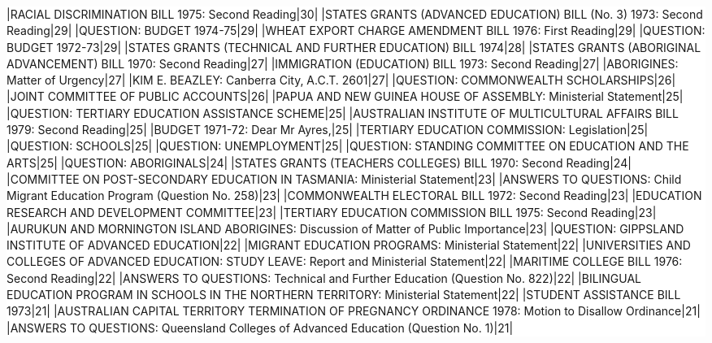 |RACIAL DISCRIMINATION BILL 1975: Second Reading|30|
|STATES GRANTS (ADVANCED EDUCATION) BILL (No. 3) 1973: Second Reading|29|
|QUESTION: BUDGET 1974-75|29|
|WHEAT EXPORT CHARGE AMENDMENT BILL 1976: First Reading|29|
|QUESTION: BUDGET 1972-73|29|
|STATES GRANTS (TECHNICAL AND FURTHER EDUCATION) BILL 1974|28|
|STATES GRANTS (ABORIGINAL ADVANCEMENT) BILL 1970: Second Reading|27|
|IMMIGRATION (EDUCATION) BILL 1973: Second Reading|27|
|ABORIGINES: Matter of Urgency|27|
|KIM E. BEAZLEY: Canberra City, A.C.T. 2601|27|
|QUESTION: COMMONWEALTH SCHOLARSHIPS|26|
|JOINT COMMITTEE OF PUBLIC ACCOUNTS|26|
|PAPUA AND NEW GUINEA HOUSE OF ASSEMBLY: Ministerial Statement|25|
|QUESTION: TERTIARY EDUCATION ASSISTANCE SCHEME|25|
|AUSTRALIAN INSTITUTE OF MULTICULTURAL AFFAIRS BILL 1979: Second Reading|25|
|BUDGET 1971-72: Dear Mr Ayres,|25|
|TERTIARY EDUCATION COMMISSION: Legislation|25|
|QUESTION: SCHOOLS|25|
|QUESTION: UNEMPLOYMENT|25|
|QUESTION: STANDING COMMITTEE ON EDUCATION AND THE ARTS|25|
|QUESTION: ABORIGINALS|24|
|STATES GRANTS (TEACHERS COLLEGES) BILL 1970: Second Reading|24|
|COMMITTEE ON POST-SECONDARY EDUCATION IN TASMANIA: Ministerial Statement|23|
|ANSWERS TO QUESTIONS: Child Migrant Education Program (Question No. 258)|23|
|COMMONWEALTH ELECTORAL BILL 1972: Second Reading|23|
|EDUCATION RESEARCH AND DEVELOPMENT COMMITTEE|23|
|TERTIARY EDUCATION COMMISSION BILL 1975: Second Reading|23|
|AURUKUN AND MORNINGTON ISLAND ABORIGINES: Discussion of Matter of Public Importance|23|
|QUESTION: GIPPSLAND INSTITUTE OF ADVANCED EDUCATION|22|
|MIGRANT EDUCATION PROGRAMS: Ministerial Statement|22|
|UNIVERSITIES AND COLLEGES OF ADVANCED EDUCATION: STUDY LEAVE: Report and Ministerial Statement|22|
|MARITIME COLLEGE BILL 1976: Second Reading|22|
|ANSWERS TO QUESTIONS: Technical and Further Education (Question No. 822)|22|
|BILINGUAL EDUCATION PROGRAM IN SCHOOLS IN THE NORTHERN TERRITORY: Ministerial Statement|22|
|STUDENT ASSISTANCE BILL 1973|21|
|AUSTRALIAN CAPITAL TERRITORY TERMINATION OF PREGNANCY ORDINANCE 1978: Motion to Disallow Ordinance|21|
|ANSWERS TO QUESTIONS: Queensland Colleges of Advanced Education (Question No. 1)|21|